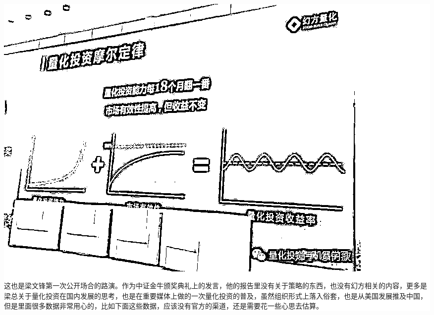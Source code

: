 ![](img/dcdee777baa7f66c6977325a57a51efc.png)

这也是梁文锋第一次公开场合的路演。作为中证金牛颁奖典礼上的发言，他的报告里没有关于策略的东西，也没有幻方相关的内容，更多是梁总关于量化投资在国内发展的思考，也是在重要媒体上做的一次量化投资的普及，虽然组织形式上落入俗套，也是从美国发展推及中国，但是里面很多数据非常用心的，比如下面这些数据，应该没有官方的渠道，还是需要花一些心思去估算。
